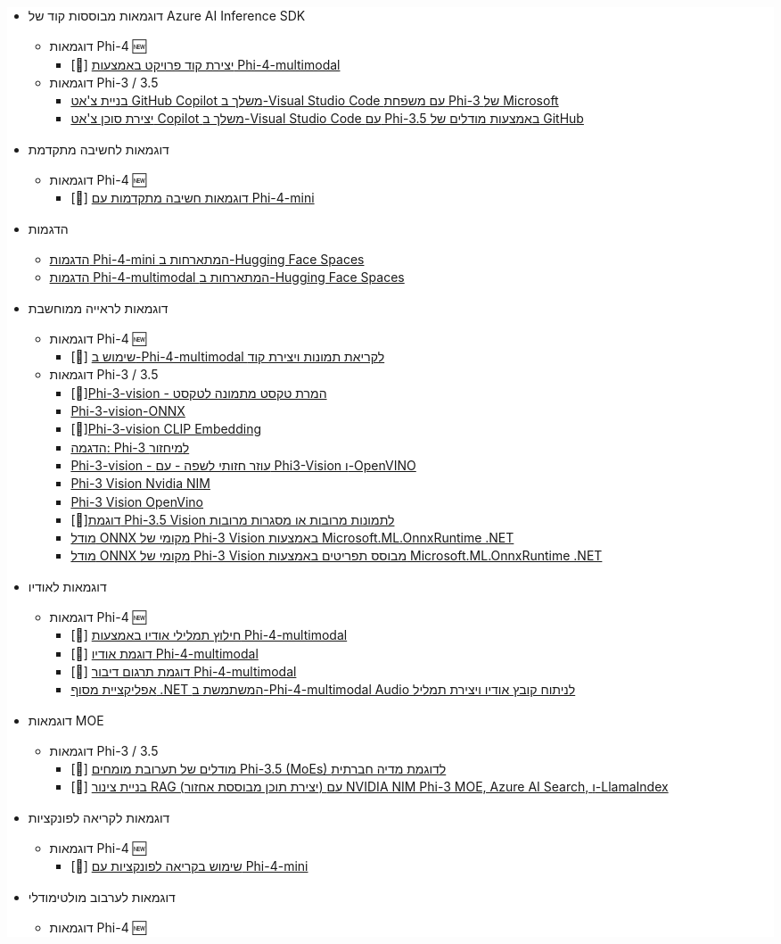   - דוגמאות מבוססות קוד של Azure AI Inference SDK 
    - דוגמאות Phi-4 🆕
      - [📓] [יצירת קוד פרויקט באמצעות Phi-4-multimodal](./md/02.Application/02.Code/Phi4/GenProjectCode/README.md)
    - דוגמאות Phi-3 / 3.5
      - [בניית צ'אט GitHub Copilot משלך ב-Visual Studio Code עם משפחת Phi-3 של Microsoft](./md/02.Application/02.Code/Phi3/VSCodeExt/README.md)
      - [יצירת סוכן צ'אט Copilot משלך ב-Visual Studio Code עם Phi-3.5 באמצעות מודלים של GitHub](/md/02.Application/02.Code/Phi3/CreateVSCodeChatAgentWithGitHubModels.md)

  - דוגמאות לחשיבה מתקדמת
    - דוגמאות Phi-4 🆕
      - [📓] [דוגמאות חשיבה מתקדמות עם Phi-4-mini](./md/02.Application/03.AdvancedReasoning/Phi4/AdvancedResoningPhi4mini/README.md)
  
  - הדגמות
      - [הדגמות Phi-4-mini המתארחות ב-Hugging Face Spaces](https://huggingface.co/spaces/microsoft/phi-4-mini?WT.mc_id=aiml-137032-kinfeylo)
      - [הדגמות Phi-4-multimodal המתארחות ב-Hugging Face Spaces](https://huggingface.co/spaces/microsoft/phi-4-multimodal?WT.mc_id=aiml-137032-kinfeylo)
  - דוגמאות לראייה ממוחשבת
    - דוגמאות Phi-4 🆕
      - [📓] [שימוש ב-Phi-4-multimodal לקריאת תמונות ויצירת קוד](./md/02.Application/04.Vision/Phi4/CreateFrontend/README.md) 
    - דוגמאות Phi-3 / 3.5
      -  [📓][Phi-3-vision - המרת טקסט מתמונה לטקסט](../../md/02.Application/04.Vision/Phi3/E2E_Phi-3-vision-image-text-to-text-online-endpoint.ipynb)
      - [Phi-3-vision-ONNX](https://onnxruntime.ai/docs/genai/tutorials/phi3-v.html)
      - [📓][Phi-3-vision CLIP Embedding](../../md/02.Application/04.Vision/Phi3/E2E_Phi-3-vision-image-text-to-text-online-endpoint.ipynb)
      - [הדגמה: Phi-3 למיחזור](https://github.com/jennifermarsman/PhiRecycling/)
      - [Phi-3-vision - עוזר חזותי לשפה - עם Phi3-Vision ו-OpenVINO](https://docs.openvino.ai/nightly/notebooks/phi-3-vision-with-output.html)
      - [Phi-3 Vision Nvidia NIM](./md/02.Application/04.Vision/Phi3/E2E_Nvidia_NIM_Vision.md)
      - [Phi-3 Vision OpenVino](./md/02.Application/04.Vision/Phi3/E2E_OpenVino_Phi3Vision.md)
      - [📓][דוגמת Phi-3.5 Vision לתמונות מרובות או מסגרות מרובות](../../md/02.Application/04.Vision/Phi3/phi3-vision-demo.ipynb)
      - [מודל ONNX מקומי של Phi-3 Vision באמצעות Microsoft.ML.OnnxRuntime .NET](../../md/04.HOL/dotnet/src/LabsPhi303)
      - [מודל ONNX מקומי של Phi-3 Vision מבוסס תפריטים באמצעות Microsoft.ML.OnnxRuntime .NET](../../md/04.HOL/dotnet/src/LabsPhi304)

  - דוגמאות לאודיו
    - דוגמאות Phi-4 🆕
      - [📓] [חילוץ תמלילי אודיו באמצעות Phi-4-multimodal](./md/02.Application/05.Audio/Phi4/Transciption/README.md)
      - [📓] [דוגמת אודיו Phi-4-multimodal](../../md/02.Application/05.Audio/Phi4/Siri/demo.ipynb)
      - [📓] [דוגמת תרגום דיבור Phi-4-multimodal](../../md/02.Application/05.Audio/Phi4/Translate/demo.ipynb)
      - [אפליקציית מסוף .NET המשתמשת ב-Phi-4-multimodal Audio לניתוח קובץ אודיו ויצירת תמליל](../../md/04.HOL/dotnet/src/LabsPhi4-MultiModal-02Audio)

  - דוגמאות MOE
    - דוגמאות Phi-3 / 3.5
      - [📓] [מודלים של תערובת מומחים Phi-3.5 (MoEs) לדוגמת מדיה חברתית](../../md/02.Application/06.MoE/Phi3/phi3_moe_demo.ipynb)
      - [📓] [בניית צינור RAG (יצירת תוכן מבוססת אחזור) עם NVIDIA NIM Phi-3 MOE, Azure AI Search, ו-LlamaIndex](../../md/02.Application/06.MoE/Phi3/azure-ai-search-nvidia-rag.ipynb)
  - דוגמאות לקריאה לפונקציות
    - דוגמאות Phi-4 🆕
      -  [📓] [שימוש בקריאה לפונקציות עם Phi-4-mini](./md/02.Application/07.FunctionCalling/Phi4/FunctionCallingBasic/README.md)
  - דוגמאות לערבוב מולטימודלי
    - דוגמאות Phi-4 🆕